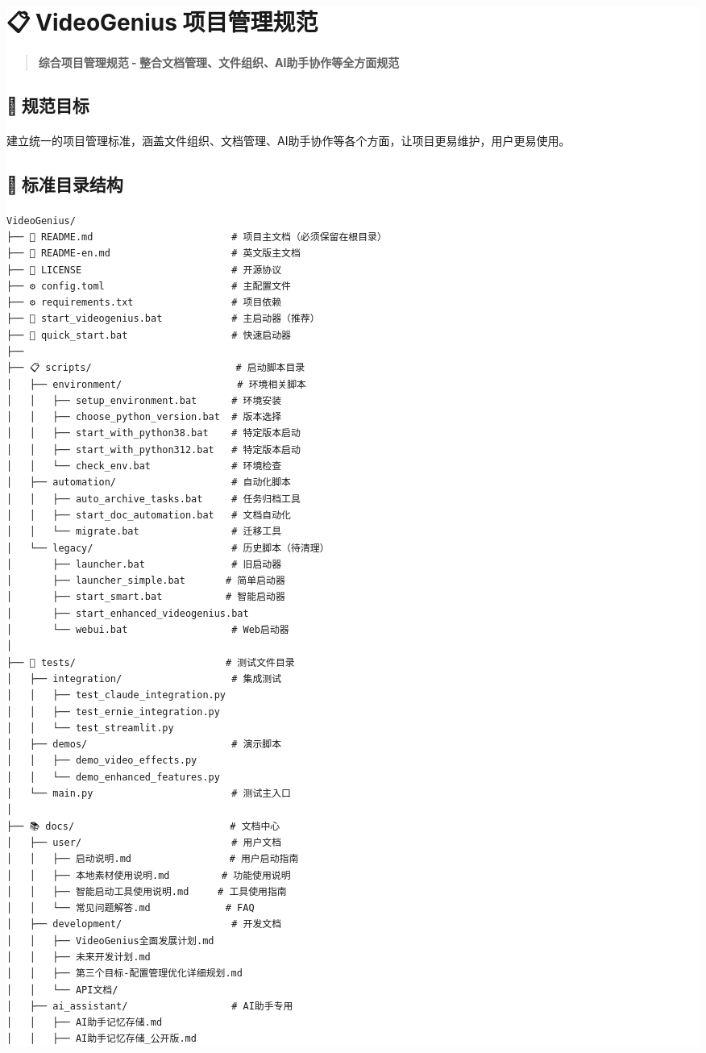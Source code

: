 # 📋 VideoGenius 项目管理规范

> **综合项目管理规范 - 整合文档管理、文件组织、AI助手协作等全方面规范**

## 🎯 规范目标

建立统一的项目管理标准，涵盖文件组织、文档管理、AI助手协作等各个方面，让项目更易维护，用户更易使用。

## 📂 标准目录结构

```
VideoGenius/
├── 📄 README.md                        # 项目主文档（必须保留在根目录）
├── 📄 README-en.md                     # 英文版主文档
├── 📄 LICENSE                          # 开源协议
├── ⚙️ config.toml                      # 主配置文件
├── ⚙️ requirements.txt                 # 项目依赖
├── 🚀 start_videogenius.bat            # 主启动器（推荐）
├── 🚀 quick_start.bat                  # 快速启动器
├── 
├── 📋 scripts/                         # 启动脚本目录
│   ├── environment/                    # 环境相关脚本
│   │   ├── setup_environment.bat      # 环境安装
│   │   ├── choose_python_version.bat  # 版本选择
│   │   ├── start_with_python38.bat    # 特定版本启动
│   │   ├── start_with_python312.bat   # 特定版本启动
│   │   └── check_env.bat              # 环境检查
│   ├── automation/                    # 自动化脚本
│   │   ├── auto_archive_tasks.bat     # 任务归档工具
│   │   ├── start_doc_automation.bat   # 文档自动化
│   │   └── migrate.bat                # 迁移工具
│   └── legacy/                        # 历史脚本（待清理）
│       ├── launcher.bat               # 旧启动器
│       ├── launcher_simple.bat       # 简单启动器
│       ├── start_smart.bat           # 智能启动器
│       ├── start_enhanced_videogenius.bat
│       └── webui.bat                  # Web启动器
│
├── 🧪 tests/                          # 测试文件目录
│   ├── integration/                   # 集成测试
│   │   ├── test_claude_integration.py
│   │   ├── test_ernie_integration.py
│   │   └── test_streamlit.py
│   ├── demos/                         # 演示脚本
│   │   ├── demo_video_effects.py
│   │   └── demo_enhanced_features.py
│   └── main.py                        # 测试主入口
│
├── 📚 docs/                           # 文档中心
│   ├── user/                          # 用户文档
│   │   ├── 启动说明.md                 # 用户启动指南
│   │   ├── 本地素材使用说明.md         # 功能使用说明
│   │   ├── 智能启动工具使用说明.md     # 工具使用指南
│   │   └── 常见问题解答.md             # FAQ
│   ├── development/                   # 开发文档
│   │   ├── VideoGenius全面发展计划.md
│   │   ├── 未来开发计划.md
│   │   ├── 第三个目标-配置管理优化详细规划.md
│   │   └── API文档/
│   ├── ai_assistant/                  # AI助手专用
│   │   ├── AI助手记忆存储.md
│   │   ├── AI助手记忆存储_公开版.md
```